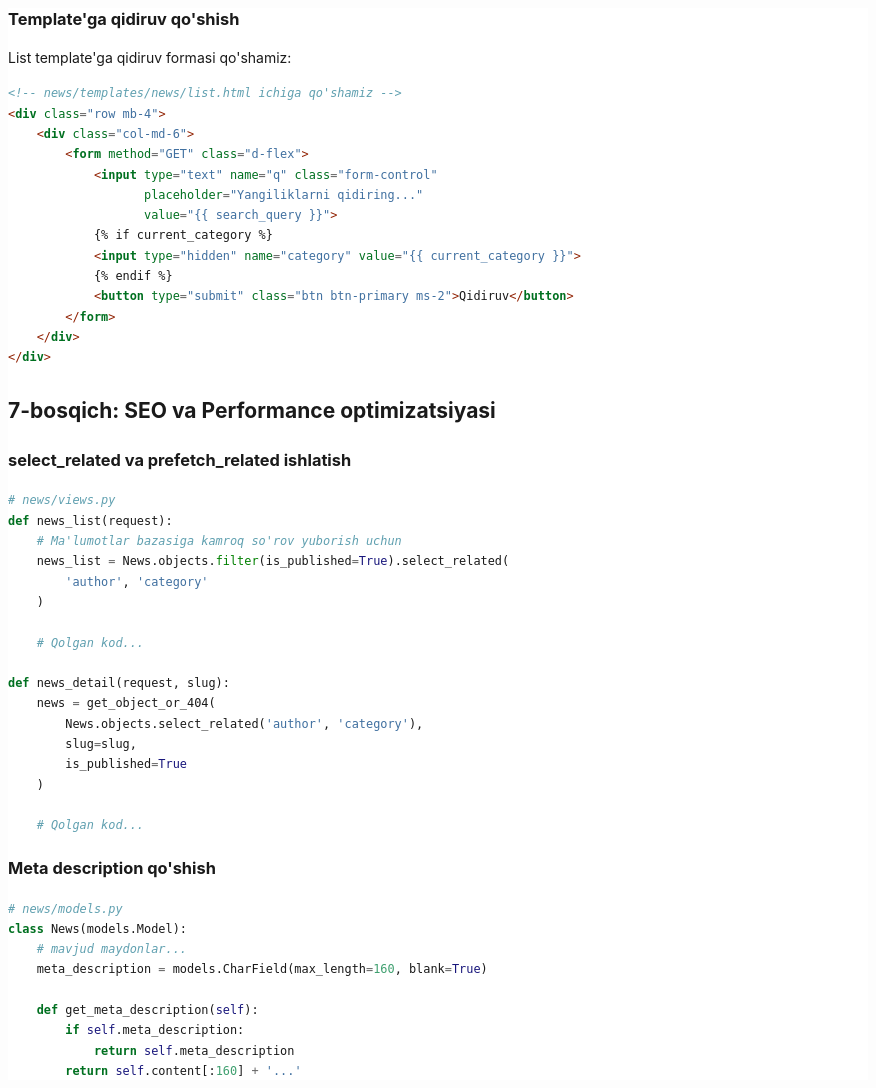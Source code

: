 ### Template'ga qidiruv qo'shish

List template'ga qidiruv formasi qo'shamiz:

```html
<!-- news/templates/news/list.html ichiga qo'shamiz -->
<div class="row mb-4">
    <div class="col-md-6">
        <form method="GET" class="d-flex">
            <input type="text" name="q" class="form-control" 
                   placeholder="Yangiliklarni qidiring..." 
                   value="{{ search_query }}">
            {% if current_category %}
            <input type="hidden" name="category" value="{{ current_category }}">
            {% endif %}
            <button type="submit" class="btn btn-primary ms-2">Qidiruv</button>
        </form>
    </div>
</div>
```

## 7-bosqich: SEO va Performance optimizatsiyasi

### select_related va prefetch_related ishlatish

```python
# news/views.py
def news_list(request):
    # Ma'lumotlar bazasiga kamroq so'rov yuborish uchun
    news_list = News.objects.filter(is_published=True).select_related(
        'author', 'category'
    )
    
    # Qolgan kod...

def news_detail(request, slug):
    news = get_object_or_404(
        News.objects.select_related('author', 'category'),
        slug=slug, 
        is_published=True
    )
    
    # Qolgan kod...
```

### Meta description qo'shish

```python
# news/models.py
class News(models.Model):
    # mavjud maydonlar...
    meta_description = models.CharField(max_length=160, blank=True)
    
    def get_meta_description(self):
        if self.meta_description:
            return self.meta_description
        return self.content[:160] + '...'
```
